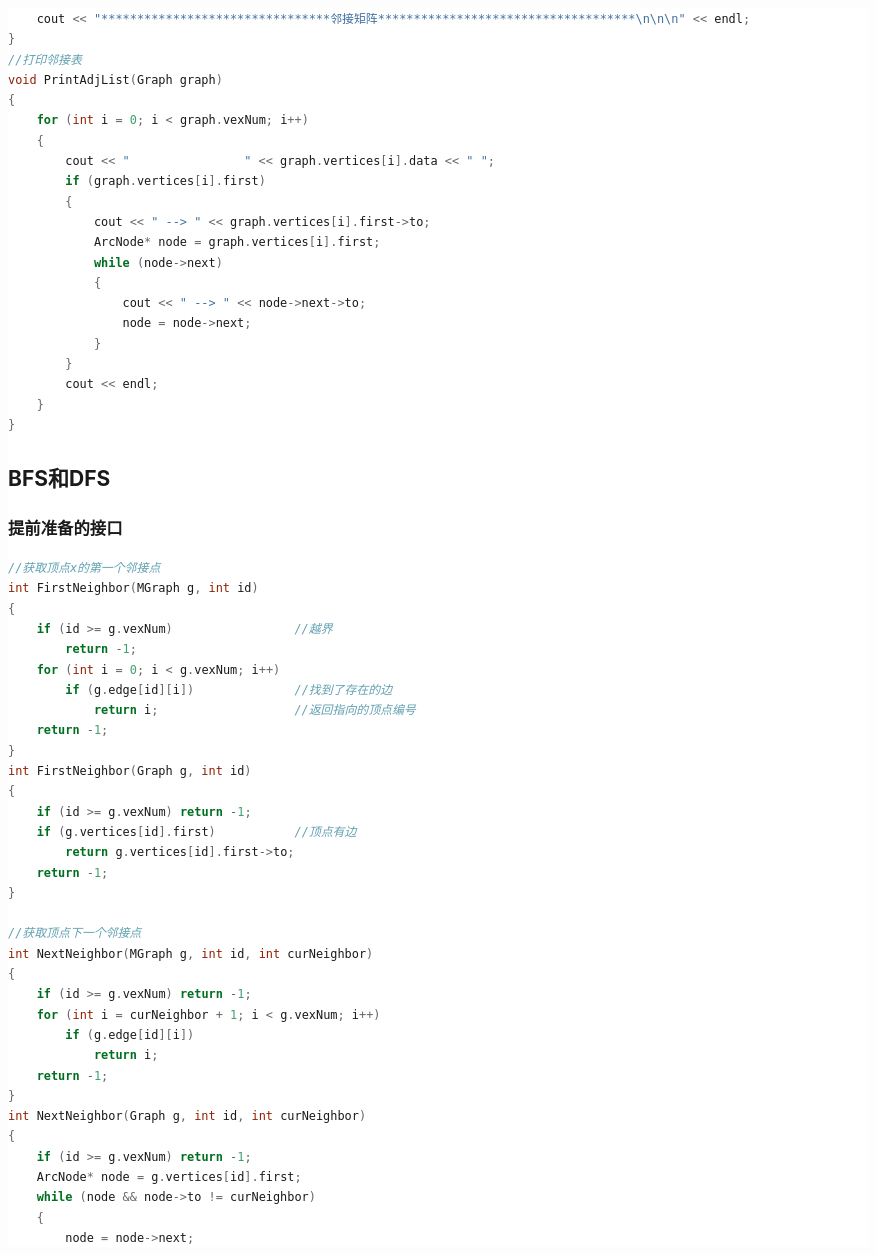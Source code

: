 ```c++
	cout << "********************************邻接矩阵************************************\n\n\n" << endl;
}
//打印邻接表
void PrintAdjList(Graph graph)
{
	for (int i = 0; i < graph.vexNum; i++)
	{
		cout << "                " << graph.vertices[i].data << " ";
		if (graph.vertices[i].first)
		{
			cout << " --> " << graph.vertices[i].first->to;
			ArcNode* node = graph.vertices[i].first;
			while (node->next)
			{
				cout << " --> " << node->next->to;
				node = node->next;
			}
		}
		cout << endl;
	}
}
```

## BFS和DFS

### 提前准备的接口

```c++
//获取顶点x的第一个邻接点
int FirstNeighbor(MGraph g, int id)
{
	if (id >= g.vexNum)					//越界
		return -1;
	for (int i = 0; i < g.vexNum; i++)
		if (g.edge[id][i])				//找到了存在的边
			return i;					//返回指向的顶点编号
	return -1;
}
int FirstNeighbor(Graph g, int id)
{
	if (id >= g.vexNum) return -1;
	if (g.vertices[id].first)			//顶点有边
		return g.vertices[id].first->to;
	return -1;
}

//获取顶点下一个邻接点
int NextNeighbor(MGraph g, int id, int curNeighbor)
{
	if (id >= g.vexNum) return -1;
	for (int i = curNeighbor + 1; i < g.vexNum; i++)
		if (g.edge[id][i])
			return i;
	return -1;
}
int NextNeighbor(Graph g, int id, int curNeighbor)
{
	if (id >= g.vexNum) return -1;
	ArcNode* node = g.vertices[id].first;
	while (node && node->to != curNeighbor)
	{
		node = node->next;
```